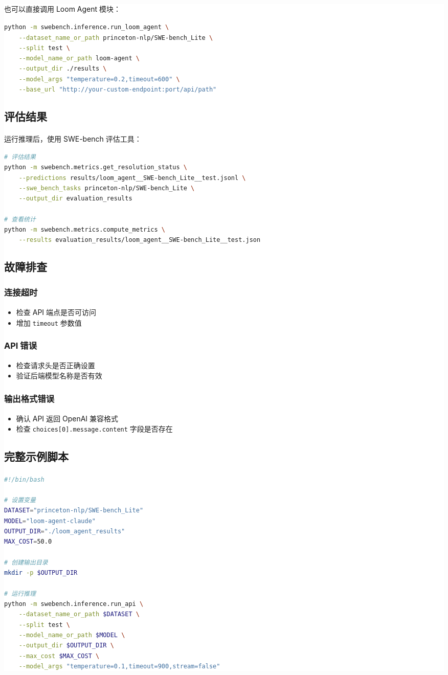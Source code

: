 也可以直接调用 Loom Agent 模块：

```bash
python -m swebench.inference.run_loom_agent \
    --dataset_name_or_path princeton-nlp/SWE-bench_Lite \
    --split test \
    --model_name_or_path loom-agent \
    --output_dir ./results \
    --model_args "temperature=0.2,timeout=600" \
    --base_url "http://your-custom-endpoint:port/api/path"
```

## 评估结果

运行推理后，使用 SWE-bench 评估工具：

```bash
# 评估结果
python -m swebench.metrics.get_resolution_status \
    --predictions results/loom_agent__SWE-bench_Lite__test.jsonl \
    --swe_bench_tasks princeton-nlp/SWE-bench_Lite \
    --output_dir evaluation_results

# 查看统计
python -m swebench.metrics.compute_metrics \
    --results evaluation_results/loom_agent__SWE-bench_Lite__test.json
```

## 故障排查

### 连接超时
- 检查 API 端点是否可访问
- 增加 `timeout` 参数值

### API 错误
- 检查请求头是否正确设置
- 验证后端模型名称是否有效

### 输出格式错误
- 确认 API 返回 OpenAI 兼容格式
- 检查 `choices[0].message.content` 字段是否存在

## 完整示例脚本

```bash
#!/bin/bash

# 设置变量
DATASET="princeton-nlp/SWE-bench_Lite"
MODEL="loom-agent-claude"
OUTPUT_DIR="./loom_agent_results"
MAX_COST=50.0

# 创建输出目录
mkdir -p $OUTPUT_DIR

# 运行推理
python -m swebench.inference.run_api \
    --dataset_name_or_path $DATASET \
    --split test \
    --model_name_or_path $MODEL \
    --output_dir $OUTPUT_DIR \
    --max_cost $MAX_COST \
    --model_args "temperature=0.1,timeout=900,stream=false"
```